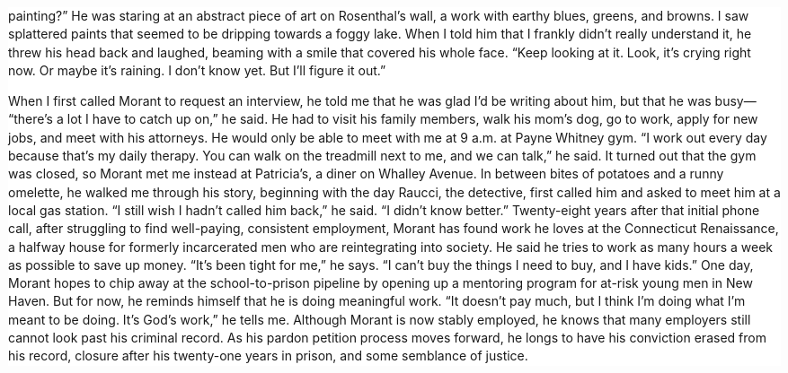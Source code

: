 painting?”
He was staring at an abstract piece of art on 
Rosenthal’s wall, a work with earthy blues, greens, 
and browns. I saw splattered paints that seemed to 
be dripping towards a foggy lake. When I told him 
that I frankly didn’t really understand it, he threw 
his head back and laughed, beaming with a smile 
that covered his whole face.
 “Keep looking at it. Look, it’s crying right now. 
Or maybe it’s raining. I don’t know yet. But I’ll 
figure it out.”

When I first called Morant to request an 
interview, he told me that he was glad I’d be 
writing about him, but that he was busy— “there’s 
a lot I have to catch up on,” he said. He had to 
visit his family members, walk his mom’s dog, go 
to work, apply for new jobs, and meet with his 
attorneys. He would only be able to meet with me 
at 9 a.m. at Payne Whitney gym. “I work out every 
day because that’s my daily therapy. You can walk 
on the treadmill next to me, and we can talk,” he 
said.
 It turned out that the gym was closed, so 
Morant met me instead at Patricia’s, a diner on 
Whalley Avenue. In between bites of potatoes and 
a runny omelette, he walked me through his story, 
beginning with the day Raucci, the detective, first 
called him and asked to meet him at a local gas 
station. “I still wish I hadn’t called him back,” he 
said. “I didn’t know better.”
Twenty-eight years after that initial phone call, 
after struggling to find well-paying, consistent 
employment, Morant has found work he loves at 
the Connecticut Renaissance, a halfway house for 
formerly incarcerated men who are reintegrating 
into society. He said he tries to work as many hours 
a week as possible to save up money. “It’s been 
tight for me,” he says. “I can’t buy the things I need 
to buy, and I have kids.” One day, Morant hopes 
to chip away at the school-to-prison pipeline by 
opening up a mentoring program for at-risk young 
men in New Haven. 
But for now, he reminds himself that he is doing 
meaningful work. “It doesn’t pay much, but I think 
I’m doing what I’m meant to be doing. It’s God’s 
work,” he tells me.
Although Morant is now stably employed, he 
knows that many employers still cannot look past 
his criminal record. As his pardon petition process 
moves forward, he longs to have his conviction 
erased from his record, closure after his twenty-one 
years in prison, and some semblance of justice.
